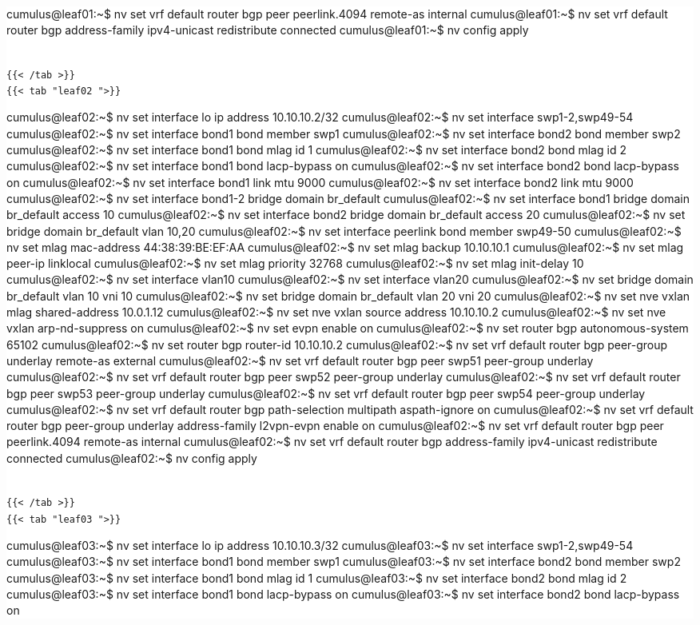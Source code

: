 cumulus@leaf01:~$ nv set vrf default router bgp peer peerlink.4094 remote-as internal
cumulus@leaf01:~$ nv set vrf default router bgp address-family ipv4-unicast redistribute connected
cumulus@leaf01:~$ nv config apply
```

{{< /tab >}}
{{< tab "leaf02 ">}}

```
cumulus@leaf02:~$ nv set interface lo ip address 10.10.10.2/32
cumulus@leaf02:~$ nv set interface swp1-2,swp49-54
cumulus@leaf02:~$ nv set interface bond1 bond member swp1
cumulus@leaf02:~$ nv set interface bond2 bond member swp2
cumulus@leaf02:~$ nv set interface bond1 bond mlag id 1
cumulus@leaf02:~$ nv set interface bond2 bond mlag id 2
cumulus@leaf02:~$ nv set interface bond1 bond lacp-bypass on
cumulus@leaf02:~$ nv set interface bond2 bond lacp-bypass on
cumulus@leaf02:~$ nv set interface bond1 link mtu 9000
cumulus@leaf02:~$ nv set interface bond2 link mtu 9000
cumulus@leaf02:~$ nv set interface bond1-2 bridge domain br_default
cumulus@leaf02:~$ nv set interface bond1 bridge domain br_default access 10
cumulus@leaf02:~$ nv set interface bond2 bridge domain br_default access 20
cumulus@leaf02:~$ nv set bridge domain br_default vlan 10,20
cumulus@leaf02:~$ nv set interface peerlink bond member swp49-50
cumulus@leaf02:~$ nv set mlag mac-address 44:38:39:BE:EF:AA
cumulus@leaf02:~$ nv set mlag backup 10.10.10.1
cumulus@leaf02:~$ nv set mlag peer-ip linklocal
cumulus@leaf02:~$ nv set mlag priority 32768
cumulus@leaf02:~$ nv set mlag init-delay 10
cumulus@leaf02:~$ nv set interface vlan10
cumulus@leaf02:~$ nv set interface vlan20
cumulus@leaf02:~$ nv set bridge domain br_default vlan 10 vni 10
cumulus@leaf02:~$ nv set bridge domain br_default vlan 20 vni 20
cumulus@leaf02:~$ nv set nve vxlan mlag shared-address 10.0.1.12
cumulus@leaf02:~$ nv set nve vxlan source address 10.10.10.2
cumulus@leaf02:~$ nv set nve vxlan arp-nd-suppress on 
cumulus@leaf02:~$ nv set evpn enable on
cumulus@leaf02:~$ nv set router bgp autonomous-system 65102
cumulus@leaf02:~$ nv set router bgp router-id 10.10.10.2
cumulus@leaf02:~$ nv set vrf default router bgp peer-group underlay remote-as external
cumulus@leaf02:~$ nv set vrf default router bgp peer swp51 peer-group underlay
cumulus@leaf02:~$ nv set vrf default router bgp peer swp52 peer-group underlay
cumulus@leaf02:~$ nv set vrf default router bgp peer swp53 peer-group underlay
cumulus@leaf02:~$ nv set vrf default router bgp peer swp54 peer-group underlay
cumulus@leaf02:~$ nv set vrf default router bgp path-selection multipath aspath-ignore on
cumulus@leaf02:~$ nv set vrf default router bgp peer-group underlay address-family l2vpn-evpn enable on
cumulus@leaf02:~$ nv set vrf default router bgp peer peerlink.4094 remote-as internal
cumulus@leaf02:~$ nv set vrf default router bgp address-family ipv4-unicast redistribute connected
cumulus@leaf02:~$ nv config apply
```

{{< /tab >}}
{{< tab "leaf03 ">}}

```
cumulus@leaf03:~$ nv set interface lo ip address 10.10.10.3/32
cumulus@leaf03:~$ nv set interface swp1-2,swp49-54
cumulus@leaf03:~$ nv set interface bond1 bond member swp1
cumulus@leaf03:~$ nv set interface bond2 bond member swp2
cumulus@leaf03:~$ nv set interface bond1 bond mlag id 1
cumulus@leaf03:~$ nv set interface bond2 bond mlag id 2
cumulus@leaf03:~$ nv set interface bond1 bond lacp-bypass on
cumulus@leaf03:~$ nv set interface bond2 bond lacp-bypass on